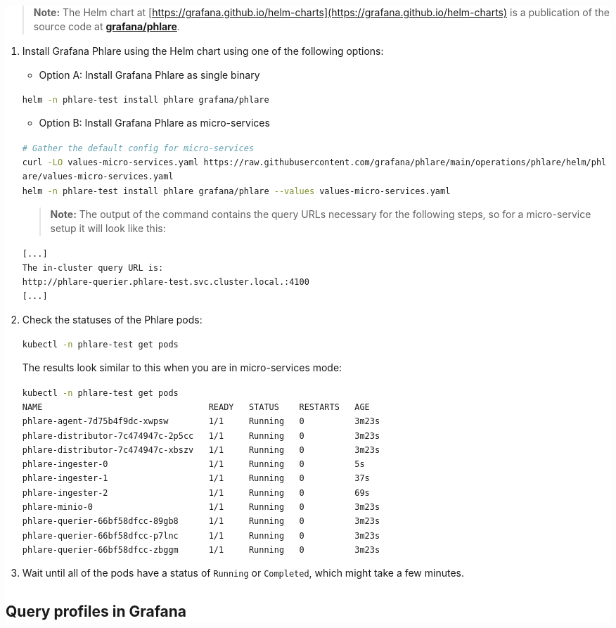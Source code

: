   > **Note:** The Helm chart at [https://grafana.github.io/helm-charts](https://grafana.github.io/helm-charts) is a publication of the source code at [**grafana/phlare**](https://github.com/grafana/phlare/tree/main/operations/phlare/helm/phlare).

1. Install Grafana Phlare using the Helm chart using one of the following options:

   - Option A: Install Grafana Phlare as single binary

   ```bash
   helm -n phlare-test install phlare grafana/phlare
   ```

   - Option B: Install Grafana Phlare as micro-services

   ```bash
   # Gather the default config for micro-services
   curl -LO values-micro-services.yaml https://raw.githubusercontent.com/grafana/phlare/main/operations/phlare/helm/phlare/values-micro-services.yaml
   helm -n phlare-test install phlare grafana/phlare --values values-micro-services.yaml
   ```

   > **Note:** The output of the command contains the query URLs necessary for the following steps, so for a micro-service setup it will look like this:

   ```
   [...]
   The in-cluster query URL is:
   http://phlare-querier.phlare-test.svc.cluster.local.:4100
   [...]
   ```

1. Check the statuses of the Phlare pods:

   ```bash
   kubectl -n phlare-test get pods
   ```

   The results look similar to this when you are in micro-services mode:

   ```bash
   kubectl -n phlare-test get pods
   NAME                                 READY   STATUS    RESTARTS   AGE
   phlare-agent-7d75b4f9dc-xwpsw        1/1     Running   0          3m23s
   phlare-distributor-7c474947c-2p5cc   1/1     Running   0          3m23s
   phlare-distributor-7c474947c-xbszv   1/1     Running   0          3m23s
   phlare-ingester-0                    1/1     Running   0          5s
   phlare-ingester-1                    1/1     Running   0          37s
   phlare-ingester-2                    1/1     Running   0          69s
   phlare-minio-0                       1/1     Running   0          3m23s
   phlare-querier-66bf58dfcc-89gb8      1/1     Running   0          3m23s
   phlare-querier-66bf58dfcc-p7lnc      1/1     Running   0          3m23s
   phlare-querier-66bf58dfcc-zbggm      1/1     Running   0          3m23s
   ```

1. Wait until all of the pods have a status of `Running` or `Completed`, which might take a few minutes.

## Query profiles in Grafana
